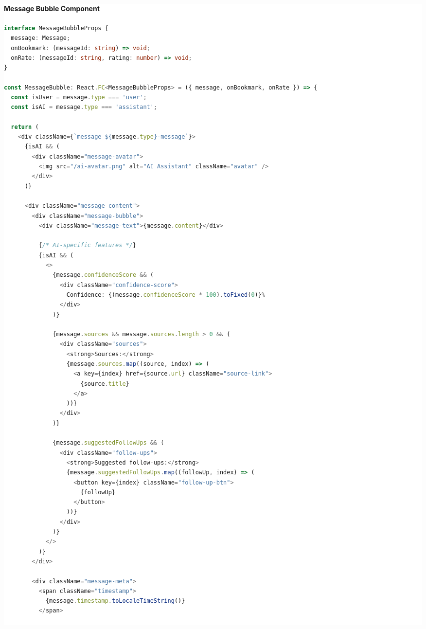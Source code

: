 #### **Message Bubble Component**
```typescript
interface MessageBubbleProps {
  message: Message;
  onBookmark: (messageId: string) => void;
  onRate: (messageId: string, rating: number) => void;
}

const MessageBubble: React.FC<MessageBubbleProps> = ({ message, onBookmark, onRate }) => {
  const isUser = message.type === 'user';
  const isAI = message.type === 'assistant';
  
  return (
    <div className={`message ${message.type}-message`}>
      {isAI && (
        <div className="message-avatar">
          <img src="/ai-avatar.png" alt="AI Assistant" className="avatar" />
        </div>
      )}
      
      <div className="message-content">
        <div className="message-bubble">
          <div className="message-text">{message.content}</div>
          
          {/* AI-specific features */}
          {isAI && (
            <>
              {message.confidenceScore && (
                <div className="confidence-score">
                  Confidence: {(message.confidenceScore * 100).toFixed(0)}%
                </div>
              )}
              
              {message.sources && message.sources.length > 0 && (
                <div className="sources">
                  <strong>Sources:</strong>
                  {message.sources.map((source, index) => (
                    <a key={index} href={source.url} className="source-link">
                      {source.title}
                    </a>
                  ))}
                </div>
              )}
              
              {message.suggestedFollowUps && (
                <div className="follow-ups">
                  <strong>Suggested follow-ups:</strong>
                  {message.suggestedFollowUps.map((followUp, index) => (
                    <button key={index} className="follow-up-btn">
                      {followUp}
                    </button>
                  ))}
                </div>
              )}
            </>
          )}
        </div>
        
        <div className="message-meta">
          <span className="timestamp">
            {message.timestamp.toLocaleTimeString()}
          </span>
          
```